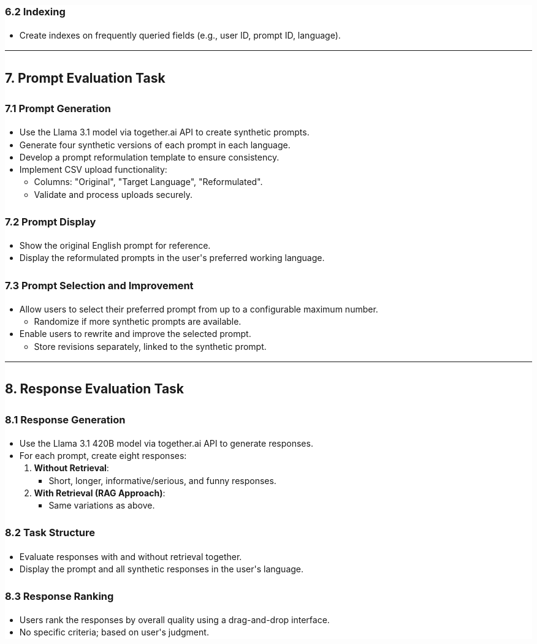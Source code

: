 
### **6.2 Indexing**

- Create indexes on frequently queried fields (e.g., user ID, prompt ID, language).

---

## **7. Prompt Evaluation Task**

### **7.1 Prompt Generation**

- Use the Llama 3.1 model via together.ai API to create synthetic prompts.
- Generate four synthetic versions of each prompt in each language.
- Develop a prompt reformulation template to ensure consistency.
- Implement CSV upload functionality:
  - Columns: "Original", "Target Language", "Reformulated".
  - Validate and process uploads securely.

### **7.2 Prompt Display**

- Show the original English prompt for reference.
- Display the reformulated prompts in the user's preferred working language.

### **7.3 Prompt Selection and Improvement**

- Allow users to select their preferred prompt from up to a configurable maximum number.
  - Randomize if more synthetic prompts are available.
- Enable users to rewrite and improve the selected prompt.
  - Store revisions separately, linked to the synthetic prompt.

---

## **8. Response Evaluation Task**

### **8.1 Response Generation**

- Use the Llama 3.1 420B model via together.ai API to generate responses.
- For each prompt, create eight responses:
  1. **Without Retrieval**:
     - Short, longer, informative/serious, and funny responses.
  2. **With Retrieval (RAG Approach)**:
     - Same variations as above.

### **8.2 Task Structure**

- Evaluate responses with and without retrieval together.
- Display the prompt and all synthetic responses in the user's language.

### **8.3 Response Ranking**

- Users rank the responses by overall quality using a drag-and-drop interface.
- No specific criteria; based on user's judgment.
